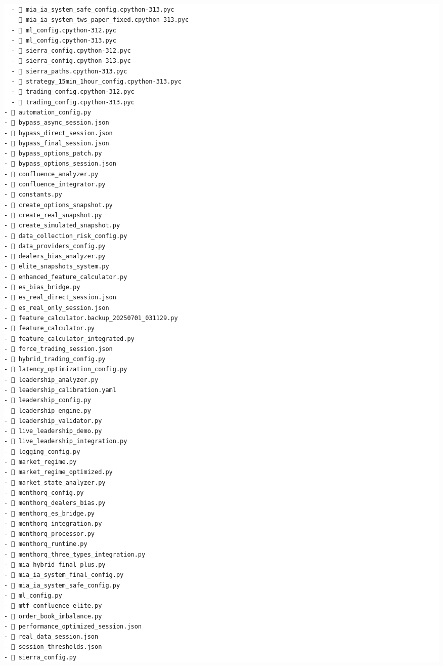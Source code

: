       - 📄 mia_ia_system_safe_config.cpython-313.pyc
      - 📄 mia_ia_system_tws_paper_fixed.cpython-313.pyc
      - 📄 ml_config.cpython-312.pyc
      - 📄 ml_config.cpython-313.pyc
      - 📄 sierra_config.cpython-312.pyc
      - 📄 sierra_config.cpython-313.pyc
      - 📄 sierra_paths.cpython-313.pyc
      - 📄 strategy_15min_1hour_config.cpython-313.pyc
      - 📄 trading_config.cpython-312.pyc
      - 📄 trading_config.cpython-313.pyc
    - 🐍 automation_config.py
    - 📄 bypass_async_session.json
    - 📄 bypass_direct_session.json
    - 📄 bypass_final_session.json
    - 🐍 bypass_options_patch.py
    - 📄 bypass_options_session.json
    - 🐍 confluence_analyzer.py
    - 🐍 confluence_integrator.py
    - 🐍 constants.py
    - 🐍 create_options_snapshot.py
    - 🐍 create_real_snapshot.py
    - 🐍 create_simulated_snapshot.py
    - 🐍 data_collection_risk_config.py
    - 🐍 data_providers_config.py
    - 🐍 dealers_bias_analyzer.py
    - 🐍 elite_snapshots_system.py
    - 🐍 enhanced_feature_calculator.py
    - 🐍 es_bias_bridge.py
    - 📄 es_real_direct_session.json
    - 📄 es_real_only_session.json
    - 🐍 feature_calculator.backup_20250701_031129.py
    - 🐍 feature_calculator.py
    - 🐍 feature_calculator_integrated.py
    - 📄 force_trading_session.json
    - 🐍 hybrid_trading_config.py
    - 🐍 latency_optimization_config.py
    - 🐍 leadership_analyzer.py
    - 📄 leadership_calibration.yaml
    - 🐍 leadership_config.py
    - 🐍 leadership_engine.py
    - 🐍 leadership_validator.py
    - 🐍 live_leadership_demo.py
    - 🐍 live_leadership_integration.py
    - 🐍 logging_config.py
    - 🐍 market_regime.py
    - 🐍 market_regime_optimized.py
    - 🐍 market_state_analyzer.py
    - 🐍 menthorq_config.py
    - 🐍 menthorq_dealers_bias.py
    - 🐍 menthorq_es_bridge.py
    - 🐍 menthorq_integration.py
    - 🐍 menthorq_processor.py
    - 🐍 menthorq_runtime.py
    - 🐍 menthorq_three_types_integration.py
    - 🐍 mia_hybrid_final_plus.py
    - 🐍 mia_ia_system_final_config.py
    - 🐍 mia_ia_system_safe_config.py
    - 🐍 ml_config.py
    - 🐍 mtf_confluence_elite.py
    - 🐍 order_book_imbalance.py
    - 📄 performance_optimized_session.json
    - 📄 real_data_session.json
    - 📄 session_thresholds.json
    - 🐍 sierra_config.py